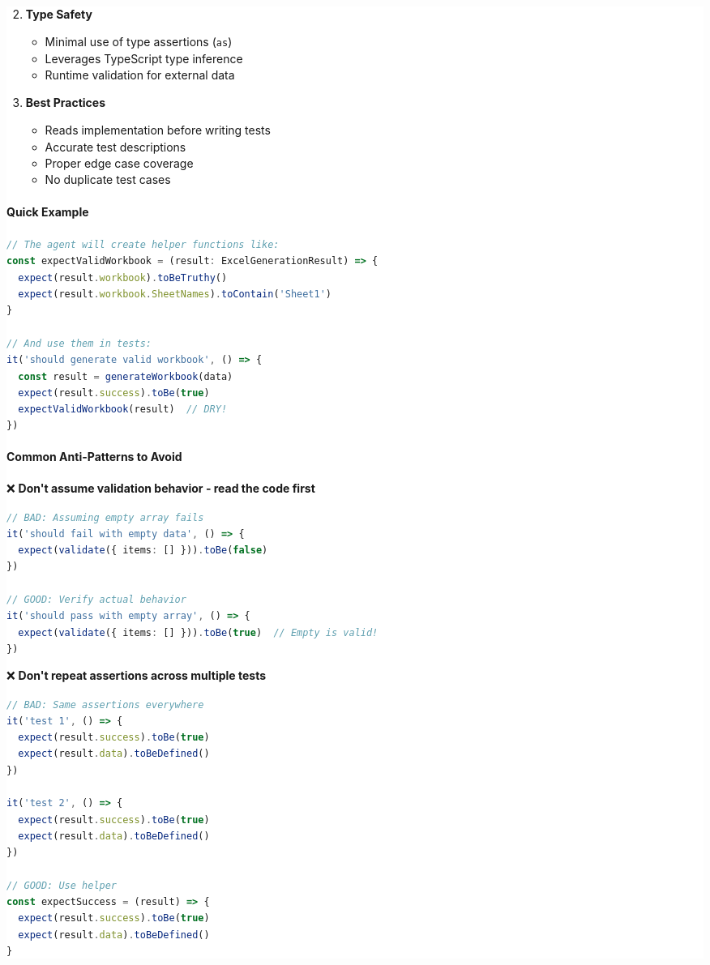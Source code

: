 2. **Type Safety**
   - Minimal use of type assertions (`as`)
   - Leverages TypeScript type inference
   - Runtime validation for external data

3. **Best Practices**
   - Reads implementation before writing tests
   - Accurate test descriptions
   - Proper edge case coverage
   - No duplicate test cases

#### Quick Example

```typescript
// The agent will create helper functions like:
const expectValidWorkbook = (result: ExcelGenerationResult) => {
  expect(result.workbook).toBeTruthy()
  expect(result.workbook.SheetNames).toContain('Sheet1')
}

// And use them in tests:
it('should generate valid workbook', () => {
  const result = generateWorkbook(data)
  expect(result.success).toBe(true)
  expectValidWorkbook(result)  // DRY!
})
```

#### Common Anti-Patterns to Avoid

❌ **Don't assume validation behavior - read the code first**
```typescript
// BAD: Assuming empty array fails
it('should fail with empty data', () => {
  expect(validate({ items: [] })).toBe(false)
})

// GOOD: Verify actual behavior
it('should pass with empty array', () => {
  expect(validate({ items: [] })).toBe(true)  // Empty is valid!
})
```

❌ **Don't repeat assertions across multiple tests**
```typescript
// BAD: Same assertions everywhere
it('test 1', () => {
  expect(result.success).toBe(true)
  expect(result.data).toBeDefined()
})

it('test 2', () => {
  expect(result.success).toBe(true)
  expect(result.data).toBeDefined()
})

// GOOD: Use helper
const expectSuccess = (result) => {
  expect(result.success).toBe(true)
  expect(result.data).toBeDefined()
}
```
